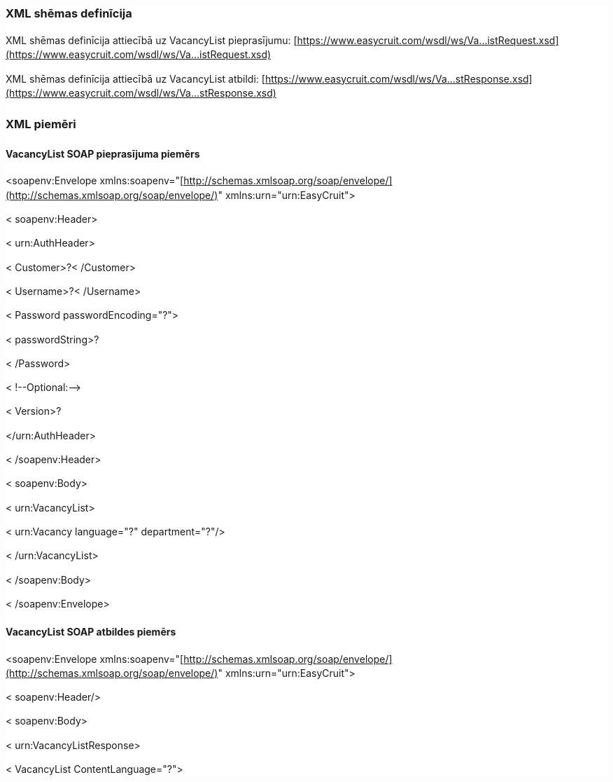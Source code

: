 ### XML shēmas definīcija

XML shēmas definīcija attiecībā uz VacancyList pieprasījumu:  [https://www.easycruit.com/wsdl/ws/Va...istRequest.xsd](https://www.easycruit.com/wsdl/ws/Va...istRequest.xsd)

XML shēmas definīcija attiecībā uz VacancyList atbildi:  [https://www.easycruit.com/wsdl/ws/Va...stResponse.xsd](https://www.easycruit.com/wsdl/ws/Va...stResponse.xsd)

### XML piemēri

#### VacancyList SOAP pieprasījuma piemērs

<soapenv:Envelope xmlns:soapenv="[http://schemas.xmlsoap.org/soap/envelope/](http://schemas.xmlsoap.org/soap/envelope/)" xmlns:urn="urn:EasyCruit">

< soapenv:Header>

 < urn:AuthHeader>

< Customer>?< /Customer>

< Username>?< /Username>

< Password passwordEncoding="?">

< passwordString>?</passwordString>

< /Password>

< !--Optional:-->

< Version>?</Version>

</urn:AuthHeader>

< /soapenv:Header>

< soapenv:Body>

< urn:VacancyList>

< urn:Vacancy language="?" department="?"/>

< /urn:VacancyList>

< /soapenv:Body>

< /soapenv:Envelope>

#### VacancyList SOAP atbildes piemērs

<soapenv:Envelope xmlns:soapenv="[http://schemas.xmlsoap.org/soap/envelope/](http://schemas.xmlsoap.org/soap/envelope/)" xmlns:urn="urn:EasyCruit">

 < soapenv:Header/>

< soapenv:Body>

< urn:VacancyListResponse>

< VacancyList ContentLanguage="?">
